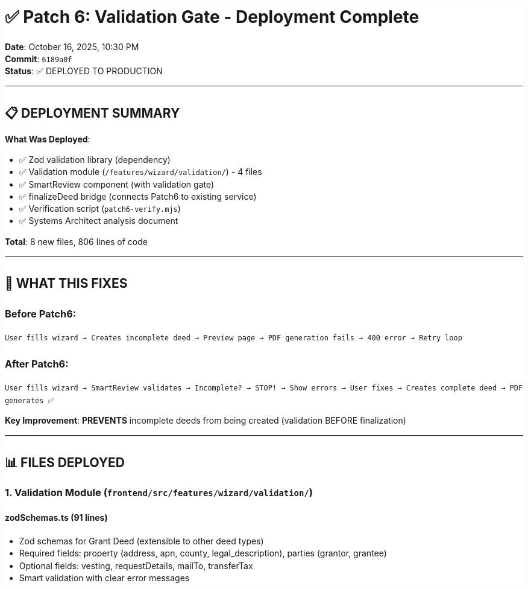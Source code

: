 # ✅ Patch 6: Validation Gate - Deployment Complete

**Date**: October 16, 2025, 10:30 PM  
**Commit**: `6189a0f`  
**Status**: ✅ DEPLOYED TO PRODUCTION

---

## 📋 **DEPLOYMENT SUMMARY**

**What Was Deployed**:
- ✅ Zod validation library (dependency)
- ✅ Validation module (`/features/wizard/validation/`) - 4 files
- ✅ SmartReview component (with validation gate)
- ✅ finalizeDeed bridge (connects Patch6 to existing service)
- ✅ Verification script (`patch6-verify.mjs`)
- ✅ Systems Architect analysis document

**Total**: 8 new files, 806 lines of code

---

## 🎯 **WHAT THIS FIXES**

### **Before Patch6**:
```
User fills wizard → Creates incomplete deed → Preview page → PDF generation fails → 400 error → Retry loop
```

### **After Patch6**:
```
User fills wizard → SmartReview validates → Incomplete? → STOP! → Show errors → User fixes → Creates complete deed → PDF generates ✅
```

**Key Improvement**: **PREVENTS** incomplete deeds from being created (validation BEFORE finalization)

---

## 📊 **FILES DEPLOYED**

### **1. Validation Module** (`frontend/src/features/wizard/validation/`)

#### **zodSchemas.ts** (91 lines)
- Zod schemas for Grant Deed (extensible to other deed types)
- Required fields: property (address, apn, county, legal_description), parties (grantor, grantee)
- Optional fields: vesting, requestDetails, mailTo, transferTax
- Smart validation with clear error messages
